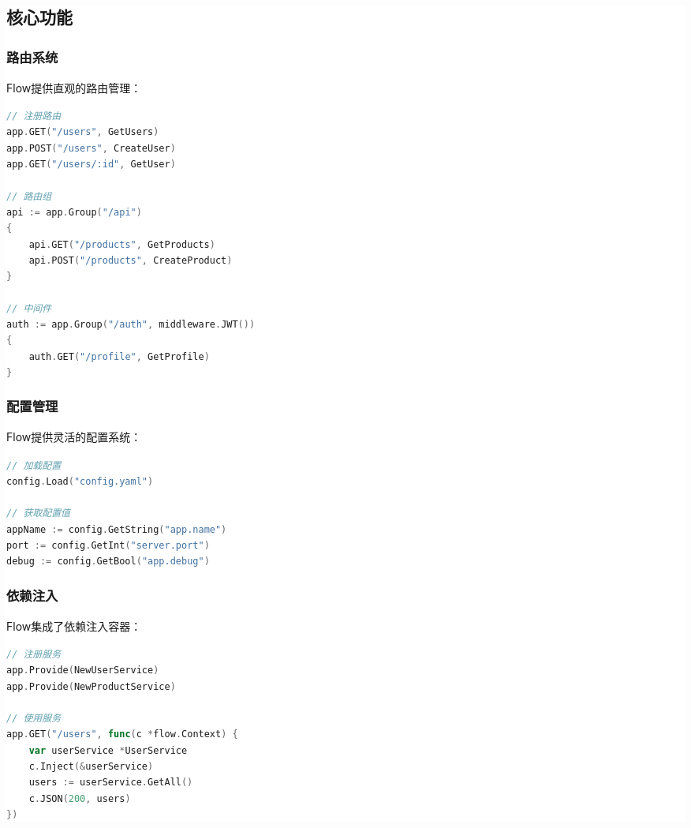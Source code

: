 ## 核心功能

### 路由系统

Flow提供直观的路由管理：

```go
// 注册路由
app.GET("/users", GetUsers)
app.POST("/users", CreateUser)
app.GET("/users/:id", GetUser)

// 路由组
api := app.Group("/api")
{
    api.GET("/products", GetProducts)
    api.POST("/products", CreateProduct)
}

// 中间件
auth := app.Group("/auth", middleware.JWT())
{
    auth.GET("/profile", GetProfile)
}
```

### 配置管理

Flow提供灵活的配置系统：

```go
// 加载配置
config.Load("config.yaml")

// 获取配置值
appName := config.GetString("app.name")
port := config.GetInt("server.port")
debug := config.GetBool("app.debug")
```

### 依赖注入

Flow集成了依赖注入容器：

```go
// 注册服务
app.Provide(NewUserService)
app.Provide(NewProductService)

// 使用服务
app.GET("/users", func(c *flow.Context) {
    var userService *UserService
    c.Inject(&userService)
    users := userService.GetAll()
    c.JSON(200, users)
})
```
